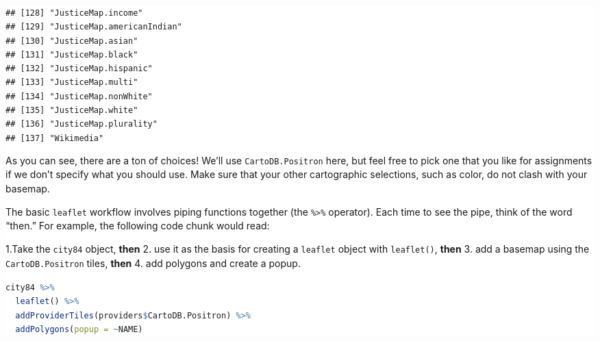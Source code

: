     ## [128] "JusticeMap.income"                  
    ## [129] "JusticeMap.americanIndian"          
    ## [130] "JusticeMap.asian"                   
    ## [131] "JusticeMap.black"                   
    ## [132] "JusticeMap.hispanic"                
    ## [133] "JusticeMap.multi"                   
    ## [134] "JusticeMap.nonWhite"                
    ## [135] "JusticeMap.white"                   
    ## [136] "JusticeMap.plurality"               
    ## [137] "Wikimedia"

As you can see, there are a ton of choices\! We’ll use
`CartoDB.Positron` here, but feel free to pick one that you like for
assignments if we don’t specify what you should use. Make sure that your
other cartographic selections, such as color, do not clash with your
basemap.

The basic `leaflet` workflow involves piping functions together (the
`%>%` operator). Each time to see the pipe, think of the word “then.”
For example, the following code chunk would read:

1.Take the `city84` object, **then** 2. use it as the basis for creating
a `leaflet` object with `leaflet()`, **then** 3. add a basemap using the
`CartoDB.Positron` tiles, **then** 4. add polygons and create a popup.

``` r
city84 %>%
  leaflet() %>%
  addProviderTiles(providers$CartoDB.Positron) %>%
  addPolygons(popup = ~NAME)
```
